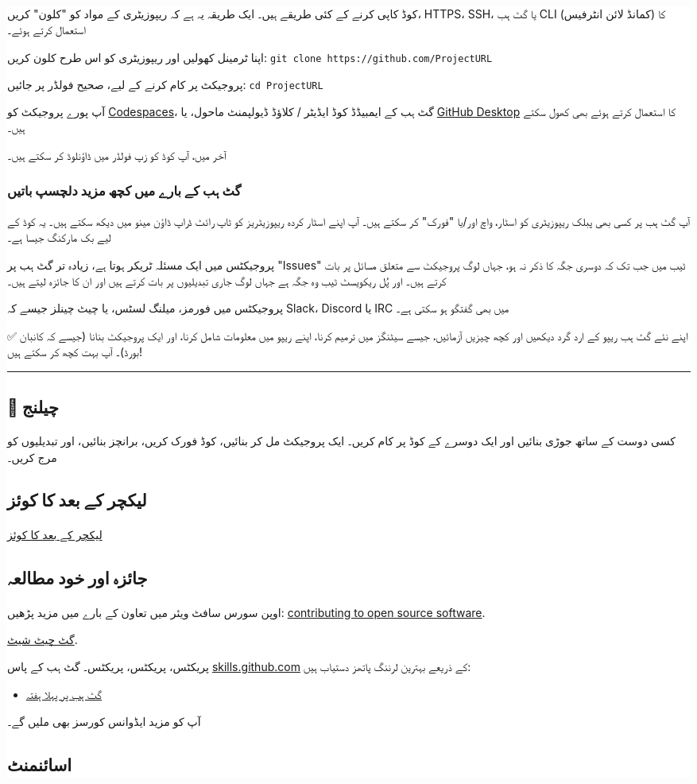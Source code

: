 کوڈ کاپی کرنے کے کئی طریقے ہیں۔ ایک طریقہ یہ ہے کہ ریپوزیٹری کے مواد کو "کلون" کریں، HTTPS، SSH، یا گٹ ہب CLI (کمانڈ لائن انٹرفیس) کا استعمال کرتے ہوئے۔

اپنا ٹرمینل کھولیں اور ریپوزیٹری کو اس طرح کلون کریں:
`git clone https://github.com/ProjectURL`

پروجیکٹ پر کام کرنے کے لیے، صحیح فولڈر پر جائیں:
`cd ProjectURL`

آپ پورے پروجیکٹ کو [Codespaces](https://github.com/features/codespaces)، گٹ ہب کے ایمبیڈڈ کوڈ ایڈیٹر / کلاؤڈ ڈیولپمنٹ ماحول، یا [GitHub Desktop](https://desktop.github.com/) کا استعمال کرتے ہوئے بھی کھول سکتے ہیں۔

آخر میں، آپ کوڈ کو زپ فولڈر میں ڈاؤنلوڈ کر سکتے ہیں۔

### گٹ ہب کے بارے میں کچھ مزید دلچسپ باتیں

آپ گٹ ہب پر کسی بھی پبلک ریپوزیٹری کو اسٹار، واچ اور/یا "فورک" کر سکتے ہیں۔ آپ اپنے اسٹار کردہ ریپوزیٹریز کو ٹاپ رائٹ ڈراپ ڈاؤن مینو میں دیکھ سکتے ہیں۔ یہ کوڈ کے لیے بک مارکنگ جیسا ہے۔

پروجیکٹس میں ایک مسئلہ ٹریکر ہوتا ہے، زیادہ تر گٹ ہب پر "Issues" ٹیب میں جب تک کہ دوسری جگہ کا ذکر نہ ہو، جہاں لوگ پروجیکٹ سے متعلق مسائل پر بات کرتے ہیں۔ اور پُل ریکویسٹ ٹیب وہ جگہ ہے جہاں لوگ جاری تبدیلیوں پر بات کرتے ہیں اور ان کا جائزہ لیتے ہیں۔

پروجیکٹس میں فورمز، میلنگ لسٹس، یا چیٹ چینلز جیسے کہ Slack، Discord یا IRC میں بھی گفتگو ہو سکتی ہے۔

✅ اپنے نئے گٹ ہب ریپو کے ارد گرد دیکھیں اور کچھ چیزیں آزمائیں، جیسے سیٹنگز میں ترمیم کرنا، اپنے ریپو میں معلومات شامل کرنا، اور ایک پروجیکٹ بنانا (جیسے کہ کانبان بورڈ)۔ آپ بہت کچھ کر سکتے ہیں!

---

## 🚀 چیلنج 

کسی دوست کے ساتھ جوڑی بنائیں اور ایک دوسرے کے کوڈ پر کام کریں۔ ایک پروجیکٹ مل کر بنائیں، کوڈ فورک کریں، برانچز بنائیں، اور تبدیلیوں کو مرج کریں۔

## لیکچر کے بعد کا کوئز
[لیکچر کے بعد کا کوئز](https://ashy-river-0debb7803.1.azurestaticapps.net/quiz/4)

## جائزہ اور خود مطالعہ

اوپن سورس سافٹ ویئر میں تعاون کے بارے میں مزید پڑھیں: [contributing to open source software](https://opensource.guide/how-to-contribute/#how-to-submit-a-contribution).

[گٹ چیٹ شیٹ](https://training.github.com/downloads/github-git-cheat-sheet/).

پریکٹس، پریکٹس، پریکٹس۔ گٹ ہب کے پاس [skills.github.com](https://skills.github.com) کے ذریعے بہترین لرننگ پاتھز دستیاب ہیں:

- [گٹ ہب پر پہلا ہفتہ](https://skills.github.com/#first-week-on-github)

آپ کو مزید ایڈوانس کورسز بھی ملیں گے۔

## اسائنمنٹ 
